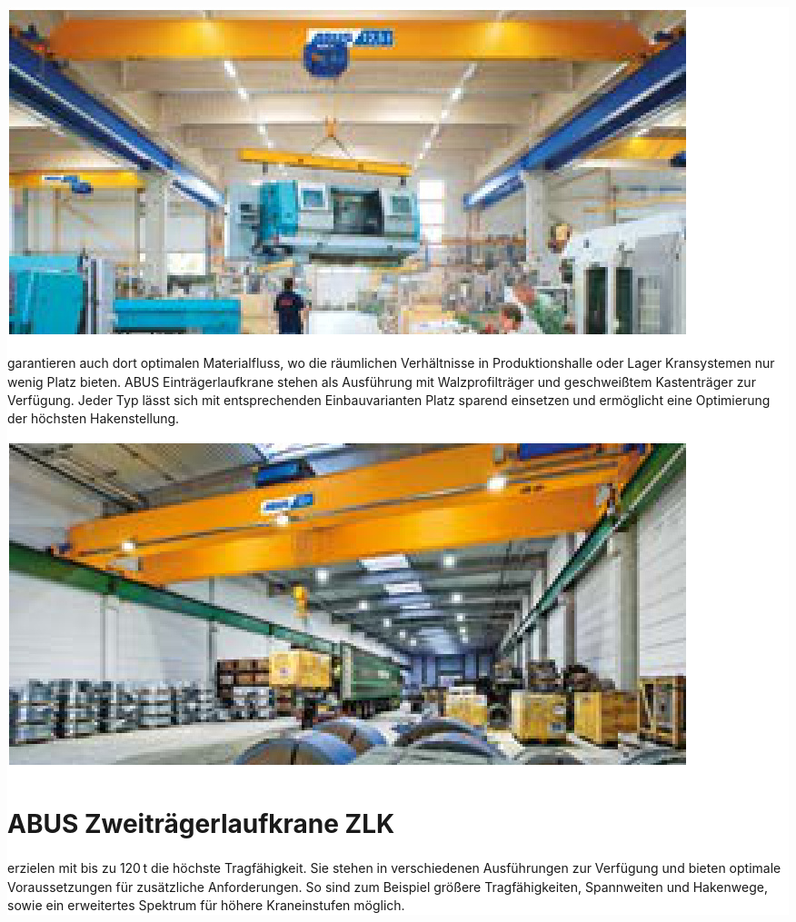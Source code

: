 ![](images/1138de56825f605519fd0fb3c16f82dc2c80607d5b7a06d434fb62a7a4e0739b.jpg)  

garantieren auch dort optimalen Materialfluss, wo die räumlichen Verhältnisse in Produktionshalle oder Lager Kransystemen nur wenig Platz bieten. ABUS Einträgerlaufkrane stehen als Ausführung mit Walzprofilträger und geschweißtem Kastenträger zur Verfügung. Jeder Typ lässt sich mit entsprechenden Einbauvarianten Platz sparend einsetzen und ermöglicht eine Optimierung der höchsten Hakenstellung.  

![](images/da6c7e574e25945cf56300d6d7c1172fd9e4d7d9a3cb477c0bda181ffccbe812.jpg)  

# ABUS Zweiträgerlaufkrane ZLK  

erzielen mit bis zu 120 t die höchste Tragfähigkeit. Sie stehen in verschiedenen Ausführungen zur Verfügung und bieten optimale Voraussetzungen für zusätzliche Anforderungen. So sind zum Beispiel größere Tragfähigkeiten, Spannweiten und Hakenwege, sowie ein erweitertes Spektrum für höhere Kraneinstufen möglich.  
